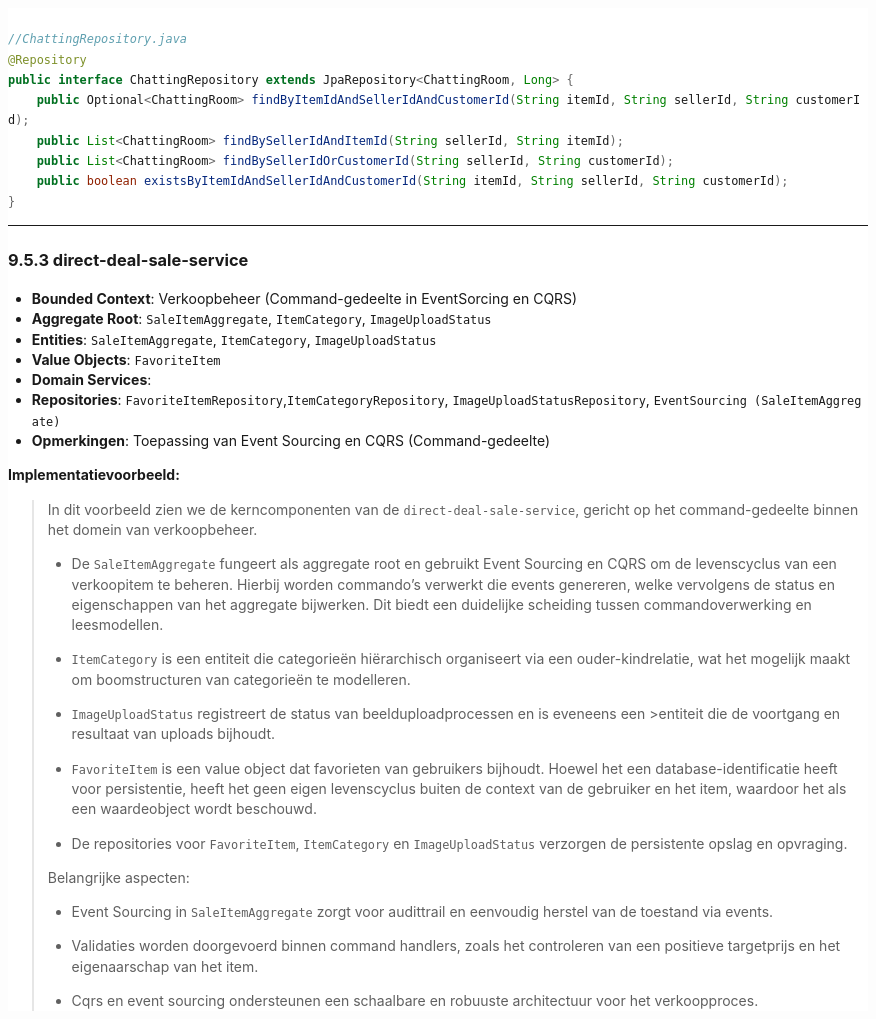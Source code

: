```java

//ChattingRepository.java
@Repository  
public interface ChattingRepository extends JpaRepository<ChattingRoom, Long> {  
    public Optional<ChattingRoom> findByItemIdAndSellerIdAndCustomerId(String itemId, String sellerId, String customerId);  
    public List<ChattingRoom> findBySellerIdAndItemId(String sellerId, String itemId);  
    public List<ChattingRoom> findBySellerIdOrCustomerId(String sellerId, String customerId);  
    public boolean existsByItemIdAndSellerIdAndCustomerId(String itemId, String sellerId, String customerId);  
}
```

---

### **9.5.3 direct-deal-sale-service**

- **Bounded Context**: Verkoopbeheer (Command-gedeelte in EventSorcing en CQRS)
- **Aggregate Root**: `SaleItemAggregate`, `ItemCategory`, `ImageUploadStatus`
- **Entities**: `SaleItemAggregate`, `ItemCategory`, `ImageUploadStatus`
- **Value Objects**:  `FavoriteItem`
- **Domain Services**: 
- **Repositories**: `FavoriteItemRepository`,`ItemCategoryRepository`, `ImageUploadStatusRepository`,  `EventSourcing (SaleItemAggregate)`
- **Opmerkingen**: Toepassing van Event Sourcing en CQRS (Command-gedeelte)

**Implementatievoorbeeld:**  

> In dit voorbeeld zien we de kerncomponenten van de `direct-deal-sale-service`, gericht op het command-gedeelte binnen het domein van verkoopbeheer. 
>
>	- De `SaleItemAggregate` fungeert als aggregate root en gebruikt Event Sourcing en CQRS om de levenscyclus van een verkoopitem te beheren. Hierbij worden commando’s verwerkt die events genereren, welke vervolgens de status en eigenschappen van het aggregate bijwerken. Dit biedt een duidelijke scheiding tussen commandoverwerking en leesmodellen.
>
>	- `ItemCategory` is een entiteit die categorieën hiërarchisch organiseert via een ouder-kindrelatie, wat het mogelijk maakt om boomstructuren van categorieën te modelleren.
>
>	- `ImageUploadStatus` registreert de status van beelduploadprocessen en is eveneens een >entiteit die de voortgang en resultaat van uploads bijhoudt.
>
>	- `FavoriteItem` is een value object dat favorieten van gebruikers bijhoudt. Hoewel het een database-identificatie heeft voor persistentie, heeft het geen eigen levenscyclus buiten de context van de gebruiker en het item, waardoor het als een waardeobject wordt beschouwd.
>
>	- De repositories voor `FavoriteItem`, `ItemCategory` en `ImageUploadStatus` verzorgen de persistente opslag en opvraging.
>
>Belangrijke aspecten:
>
>	- Event Sourcing in `SaleItemAggregate` zorgt voor audittrail en eenvoudig herstel van de toestand via events.
>	
>	- Validaties worden doorgevoerd binnen command handlers, zoals het controleren van een positieve targetprijs en het eigenaarschap van het item.
>	
>	- Cqrs en event sourcing ondersteunen een schaalbare en robuuste architectuur voor het verkoopproces.
